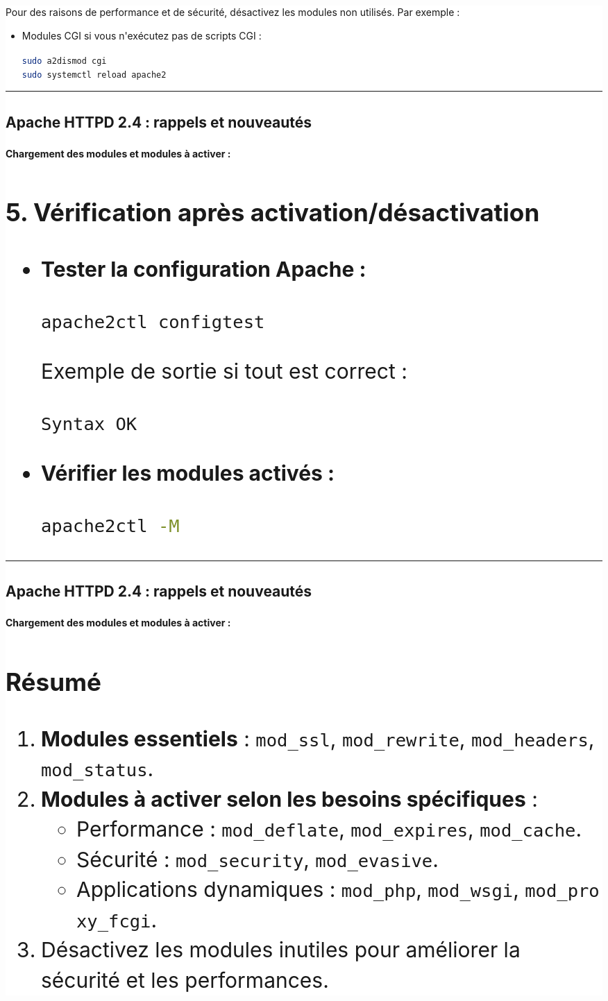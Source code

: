 Pour des raisons de performance et de sécurité, désactivez les modules non utilisés. Par exemple :
- Modules CGI si vous n'exécutez pas de scripts CGI :
  ```bash
  sudo a2dismod cgi
  sudo systemctl reload apache2
  ```

</div>


---

## Apache HTTPD 2.4 : rappels et nouveautés

#### **Chargement des modules et modules à activer :**


<div style="font-size:30px">

### **5. Vérification après activation/désactivation**

- **Tester la configuration Apache :**
  ```bash
  apache2ctl configtest
  ```
  Exemple de sortie si tout est correct :
  ```
  Syntax OK
  ```

- **Vérifier les modules activés :**
  ```bash
  apache2ctl -M
  ```

</div>


---

## Apache HTTPD 2.4 : rappels et nouveautés

#### **Chargement des modules et modules à activer :**


<div style="font-size:30px">

### **Résumé**

1. **Modules essentiels** : `mod_ssl`, `mod_rewrite`, `mod_headers`, `mod_status`.
2. **Modules à activer selon les besoins spécifiques** :
   - Performance : `mod_deflate`, `mod_expires`, `mod_cache`.
   - Sécurité : `mod_security`, `mod_evasive`.
   - Applications dynamiques : `mod_php`, `mod_wsgi`, `mod_proxy_fcgi`.
3. Désactivez les modules inutiles pour améliorer la sécurité et les performances.

</div>
